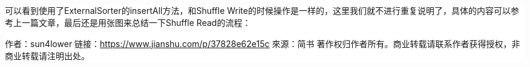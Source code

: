 可以看到使用了ExternalSorter的insertAll方法，和Shuffle Write的时候操作是一样的，这里我们就不进行重复说明了，具体的内容可以参考上一篇文章，最后还是用张图来总结一下Shuffle Read的流程：

作者：sun4lower
链接：https://www.jianshu.com/p/37828e62e15c
來源：简书
著作权归作者所有。商业转载请联系作者获得授权，非商业转载请注明出处。